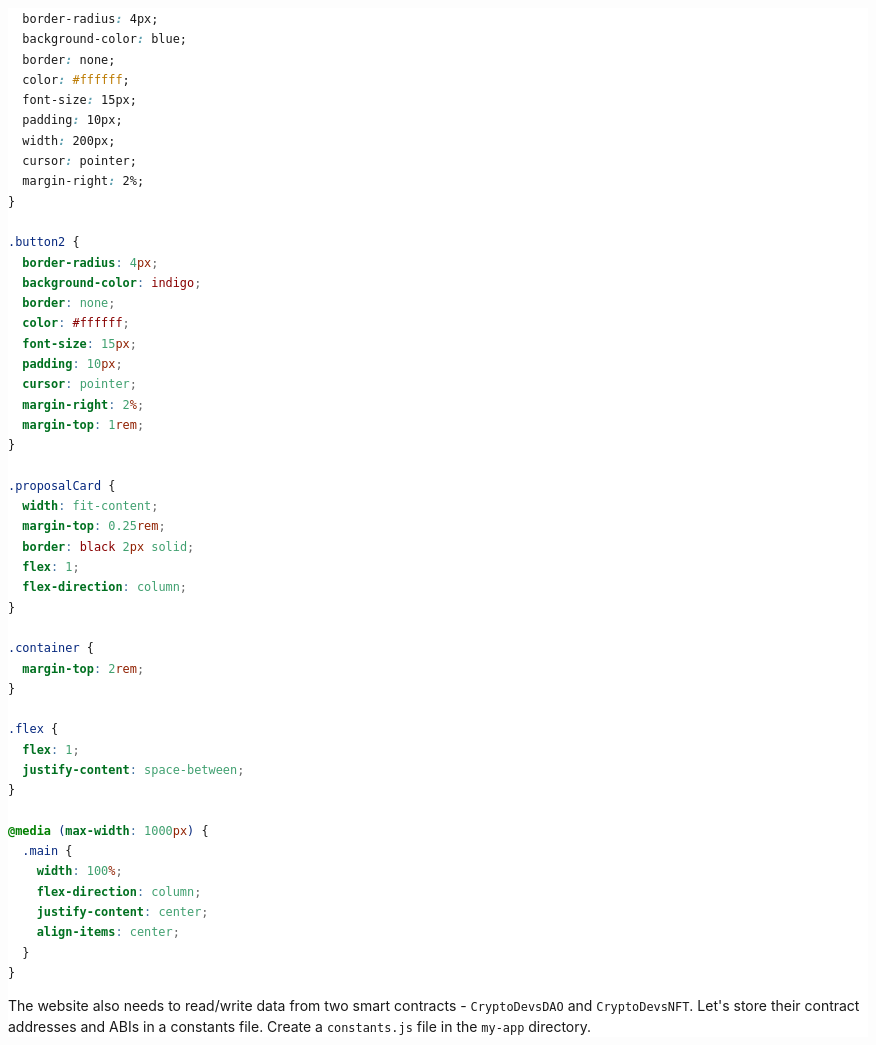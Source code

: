 ```css
  border-radius: 4px;
  background-color: blue;
  border: none;
  color: #ffffff;
  font-size: 15px;
  padding: 10px;
  width: 200px;
  cursor: pointer;
  margin-right: 2%;
}

.button2 {
  border-radius: 4px;
  background-color: indigo;
  border: none;
  color: #ffffff;
  font-size: 15px;
  padding: 10px;
  cursor: pointer;
  margin-right: 2%;
  margin-top: 1rem;
}

.proposalCard {
  width: fit-content;
  margin-top: 0.25rem;
  border: black 2px solid;
  flex: 1;
  flex-direction: column;
}

.container {
  margin-top: 2rem;
}

.flex {
  flex: 1;
  justify-content: space-between;
}

@media (max-width: 1000px) {
  .main {
    width: 100%;
    flex-direction: column;
    justify-content: center;
    align-items: center;
  }
}
```

The website also needs to read/write data from two smart contracts - `CryptoDevsDAO` and `CryptoDevsNFT`. Let's store their contract addresses and ABIs in a constants file. Create a `constants.js` file in the `my-app` directory.
